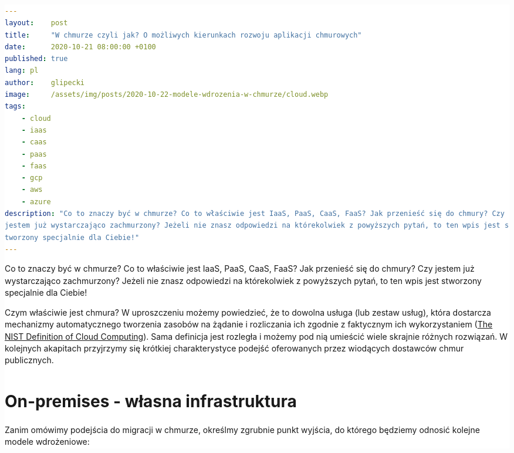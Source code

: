 ```yaml
---
layout:    post
title:     "W chmurze czyli jak? O możliwych kierunkach rozwoju aplikacji chmurowych"
date:      2020-10-21 08:00:00 +0100
published: true
lang: pl
author:    glipecki
image:     /assets/img/posts/2020-10-22-modele-wdrozenia-w-chmurze/cloud.webp
tags:
    - cloud
    - iaas
    - caas
    - paas
    - faas
    - gcp
    - aws
    - azure
description: "Co to znaczy być w chmurze? Co to właściwie jest IaaS, PaaS, CaaS, FaaS? Jak przenieść się do chmury? Czy jestem już wystarczająco zachmurzony? Jeżeli nie znasz odpowiedzi na którekolwiek z powyższych pytań, to ten wpis jest stworzony specjalnie dla Ciebie!"
---
```


Co to znaczy być w chmurze? Co to właściwie jest IaaS, PaaS, CaaS, FaaS? Jak przenieść się do chmury? Czy jestem już wystarczająco zachmurzony? Jeżeli nie znasz odpowiedzi na którekolwiek z powyższych pytań, to ten wpis jest stworzony specjalnie dla Ciebie!

Czym właściwie jest chmura? W uproszczeniu możemy powiedzieć, że to dowolna usługa (lub zestaw usług), która dostarcza mechanizmy automatycznego tworzenia zasobów na żądanie i rozliczania ich zgodnie z faktycznym ich wykorzystaniem ([The NIST Definition of Cloud Computing](https://nvlpubs.nist.gov/nistpubs/Legacy/SP/nistspecialpublication800-145.pdf)). Sama definicja jest rozległa i możemy pod nią umieścić wiele skrajnie różnych rozwiązań. W kolejnych akapitach przyjrzymy się krótkiej charakterystyce podejść oferowanych przez wiodących dostawców chmur publicznych.

# On-premises - własna infrastruktura

Zanim omówimy podejścia do migracji w chmurze, określmy zgrubnie punkt wyjścia, do którego będziemy odnosić kolejne modele wdrożeniowe:
